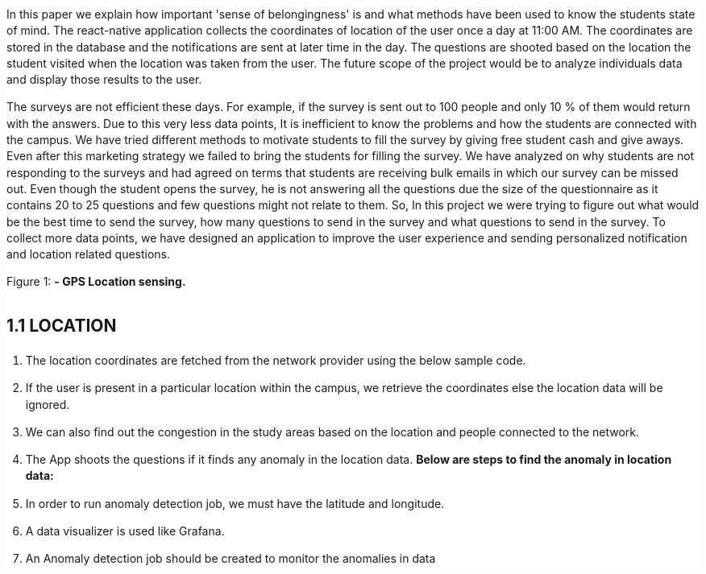 
In this paper we explain how important 'sense of
belongingness' is and what methods have been used to know the
students state of mind. The react-native application collects the
coordinates of location of the user once a day at 11:00 AM. The
coordinates are stored in the database and the notifications are
sent at later time in the day. The questions are shooted based on
the location the student visited when the location was taken from
the user. The future scope of the project would be to analyze
individuals data and display those results to the user.


The surveys are not efficient these days. For example, if the
survey is sent out to 100 people and only 10 % of them would
return with the answers. Due to this very less data points, It is
inefficient to know the problems and how the students are
connected with the campus. We have tried different methods to
motivate students to fill the survey by giving free student cash and
give aways. Even after this marketing strategy we failed to bring
the students for filling the survey. We have analyzed on why
students are not responding to the surveys and had agreed on
terms that students are receiving bulk emails in which our survey
can be missed out. Even though the student opens the survey, he is
not answering all the questions due the size of the questionnaire
as it contains 20 to 25 questions and few questions might not
relate to them. So, In this project we were trying to figure out
what would be the best time to send the survey, how many
questions to send in the survey and what questions to send in the
survey. To collect more data points, we have designed an
application to improve the user experience and sending
personalized notification and location related questions.

Figure 1: **- GPS Location sensing.**

## 1.1 LOCATION

1. The location coordinates are fetched from the network
    provider using the below sample code.

2. If the user is present in a particular location within the
    campus, we retrieve the coordinates else the location data
    will be ignored.
3. We can also find out the congestion in the study areas based
    on the location and people connected to the network.
4. The App shoots the questions if it finds any anomaly in the
    location data.
**Below are steps to find the anomaly in location data:**
1. In order to run anomaly detection job, we must have the
    latitude and longitude.


2. A data visualizer is used like Grafana.
3. An Anomaly detection job should be created to monitor the
    anomalies in data
